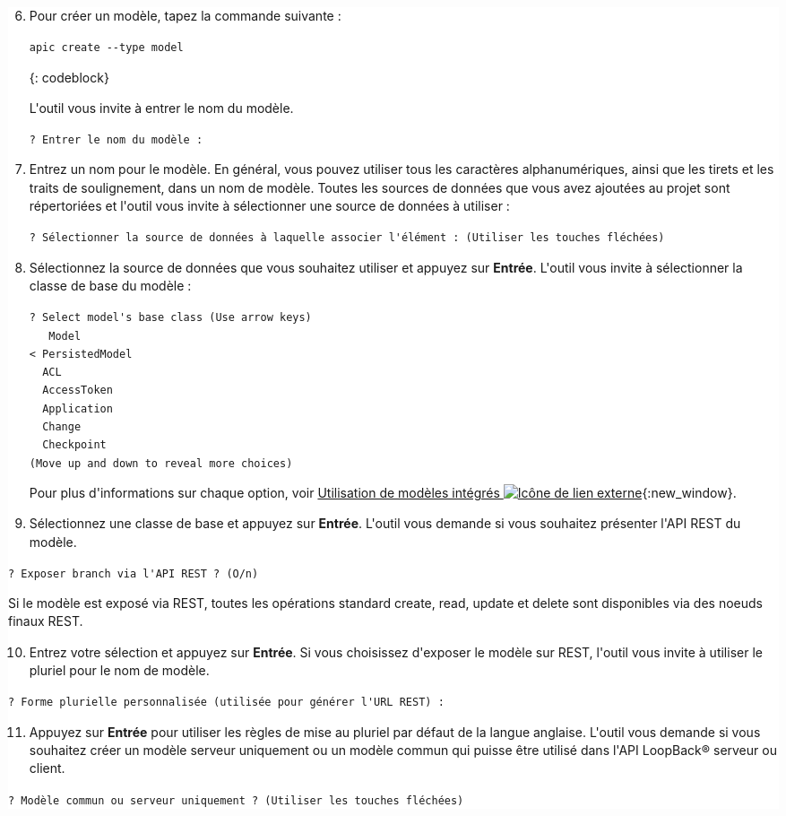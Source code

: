 6. Pour créer un modèle, tapez la commande suivante :
    ```
    apic create --type model
    ```
    {: codeblock}

    L'outil vous invite à entrer le nom du modèle.

    ```
    ? Entrer le nom du modèle :
    ```

7. Entrez un nom pour le modèle.
    En général, vous pouvez utiliser tous les caractères
alphanumériques, ainsi que les tirets et les traits de soulignement, dans un nom de
modèle.
    Toutes les sources de données que vous avez ajoutées au projet sont répertoriées et l'outil vous invite à sélectionner une source de données à utiliser :
    ```
    ? Sélectionner la source de données à laquelle associer l'élément : (Utiliser les touches fléchées)
    ```

8. Sélectionnez la source de données que vous souhaitez utiliser et appuyez sur **Entrée**. L'outil vous invite à sélectionner la classe de base du modèle :
    ```
    ? Select model's base class (Use arrow keys)
       Model
    < PersistedModel
      ACL
      AccessToken
      Application
      Change
      Checkpoint
    (Move up and down to reveal more choices)
    ```
    Pour plus d'informations sur chaque option, voir [Utilisation de modèles intégrés ![Icône de lien externe](../../icons/launch-glyph.svg "Icône de lien externe")](https://loopback.io/doc/en/lb3/Using-built-in-models.html){:new_window}.

9. Sélectionnez une classe de base et appuyez sur **Entrée**. L'outil vous demande si vous souhaitez présenter l'API REST du modèle.
```
? Exposer branch via l'API REST ? (O/n)
```
Si le modèle est exposé via REST, toutes les opérations standard create, read, update et delete sont disponibles via des noeuds finaux REST.

10. Entrez votre sélection et appuyez sur **Entrée**.
Si vous choisissez d'exposer le modèle sur REST, l'outil vous invite à utiliser le pluriel pour le nom de modèle.
```
? Forme plurielle personnalisée (utilisée pour générer l'URL REST) :
```

11. Appuyez sur **Entrée** pour utiliser les règles de mise au pluriel par défaut de la langue anglaise.
L'outil vous demande si vous souhaitez créer un modèle serveur uniquement ou un
modèle commun qui puisse être utilisé dans l'API LoopBack&reg;
serveur ou client.
```
? Modèle commun ou serveur uniquement ? (Utiliser les touches fléchées)
```
